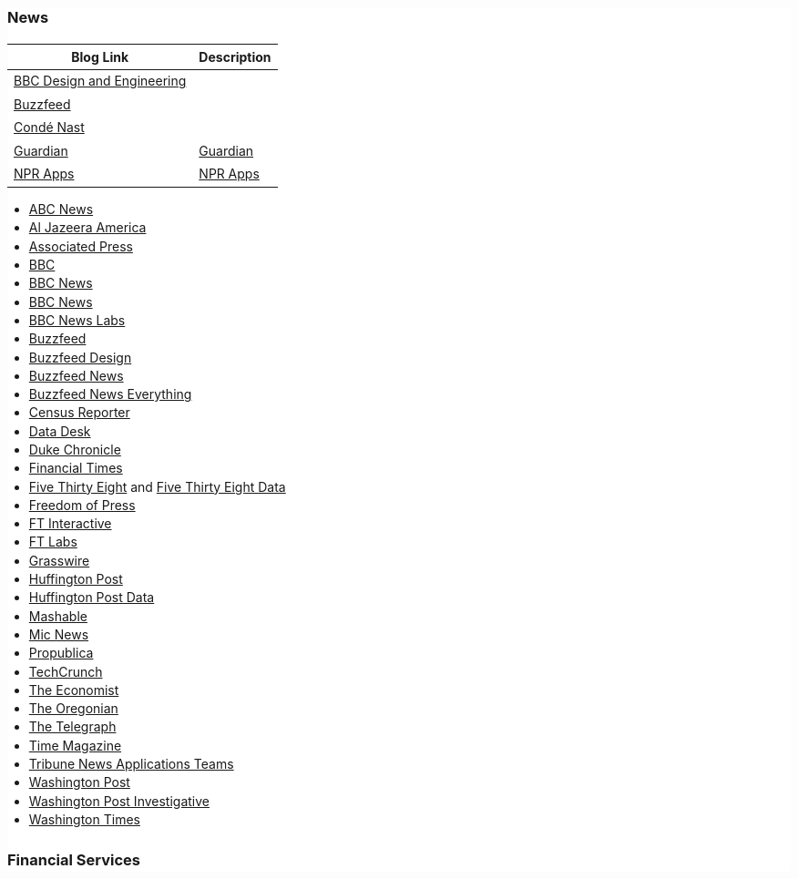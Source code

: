 

### News

| Blog Link                                                                      | Description                                             |
| ------------------------------------------------------------------------------ | --------------------------------------------------------|
| [BBC Design and Engineering](https://medium.com/bbc-design-engineering/) ||
| [Buzzfeed](https://www.buzzfeed.com/techblog) ||
| [Condé Nast](https://technology.condenast.com/) ||
| [Guardian](https://www.theguardian.com/info/developer-blog) | [Guardian](https://github.com/guardian) |
| [NPR Apps](http://blog.apps.npr.org/) | [NPR Apps](https://github.com/nprapps) |

* [ABC News](https://github.com/abcnews)
* [Al Jazeera America](https://github.com/ajam)  
* [Associated Press](https://github.com/associatedpress) 
* [BBC](https://github.com/bbc)  
* [BBC News](https://github.com/BBCNews) 
* [BBC News](https://github.com/BBC-News)  
* [BBC News Labs](https://github.com/BBC-News-Labs)
* [Buzzfeed](https://github.com/buzzfeed)  
* [Buzzfeed Design](https://github.com/buzzfeed/design)  
* [Buzzfeed News](https://github.com/buzzfeednews)  
* [Buzzfeed News Everything](https://github.com/BuzzFeedNews/everything)  
* [Census Reporter](https://github.com/censusreporter) 
* [Data Desk](https://github.com/datadesk)  
* [Duke Chronicle](https://github.com/dukechronicle)
* [Financial Times](https://github.com/Financial-Times)  
* [Five Thirty Eight](https://github.com/fivethirtyeight) and [Five Thirty Eight Data](https://github.com/fivethirtyeight/data)
* [Freedom of Press](https://github.com/freedomofpress) 
* [FT Interactive](https://github.com/ft-interactive)
* [FT Labs](https://github.com/ftlabs)
* [Grasswire](https://github.com/grasswire)   
* [Huffington Post](https://github.com/huffingtonpost)  
* [Huffington Post Data](https://github.com/huffpostdata)  
* [Mashable](https://github.com/mashable) 
* [Mic News](https://github.com/micnews) 
* [Propublica](https://github.com/propublica)  
* [TechCrunch](https://github.com/techcrunch)  
* [The Economist](https://github.com/TheEconomist) 
* [The Oregonian](https://github.com/TheOregonian)
* [The Telegraph](https://github.com/telegraph)  
* [Time Magazine](https://github.com/TimeMagazine)  
* [Tribune News Applications Teams](https://github.com/newsapps)  
* [Washington Post](https://github.com/washingtonpost)  
* [Washington Post Investigative](https://github.com/wpinvestigative)  
* [Washington Times](https://github.com/washingtontimes)  

### Financial Services
